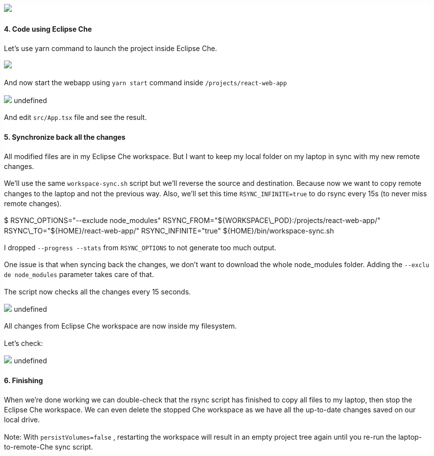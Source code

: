 ![](https://cdn-images-1.medium.com/max/800/1*0ILdTv5LWAp_oHzVmIrO1A.png)

#### 4\. Code using Eclipse Che

Let’s use yarn command to launch the project inside Eclipse Che.

![](https://cdn-images-1.medium.com/max/800/1*stAPWxgcnhcvPkSgqTto4g.gif)

And now start the webapp using `yarn start` command inside `/projects/react-web-app`

![](https://cdn-images-1.medium.com/max/800/1*1MlP-Ejs6JS8fBniZZUMHw.gif)
undefined

And edit `src/App.tsx` file and see the result.

#### 5\. Synchronize back all the changes

All modified files are in my Eclipse Che workspace. But I want to keep my local folder on my laptop in sync with my new remote changes.

We’ll use the same `workspace-sync.sh` script but we’ll reverse the source and destination. Because now we want to copy remote changes to the laptop and not the previous way. Also, we’ll set this time `RSYNC_INFINITE=true` to do rsync every 15s (to never miss remote changes).

$ RSYNC\_OPTIONS="--exclude node\_modules" RSYNC\_FROM="${WORKSPACE\_POD}:/projects/react-web-app/" RSYNC\_TO="${HOME}/react-web-app/" RSYNC\_INFINITE="true" ${HOME}/bin/workspace-sync.sh

I dropped `--progress --stats` from `RSYNC_OPTIONS` to not generate too much output.

One issue is that when syncing back the changes, we don’t want to download the whole node\_modules folder. Adding the `--exclude node_modules` parameter takes care of that.

The script now checks all the changes every 15 seconds.

![](https://cdn-images-1.medium.com/max/800/1*f8fhfbCvpuX2FX7RRDF-9A.png)
undefined

All changes from Eclipse Che workspace are now inside my filesystem.

Let’s check:

![](https://cdn-images-1.medium.com/max/800/1*ukJ137UX5FqrEehw3jd-7g.png)
undefined

#### 6\. Finishing

When we’re done working we can double-check that the rsync script has finished to copy all files to my laptop, then stop the Eclipse Che workspace. We can even delete the stopped Che workspace as we have all the up-to-date changes saved on our local drive.

Note: With `persistVolumes=false` , restarting the workspace will result in an empty project tree again until you re-run the laptop-to-remote-Che sync script.